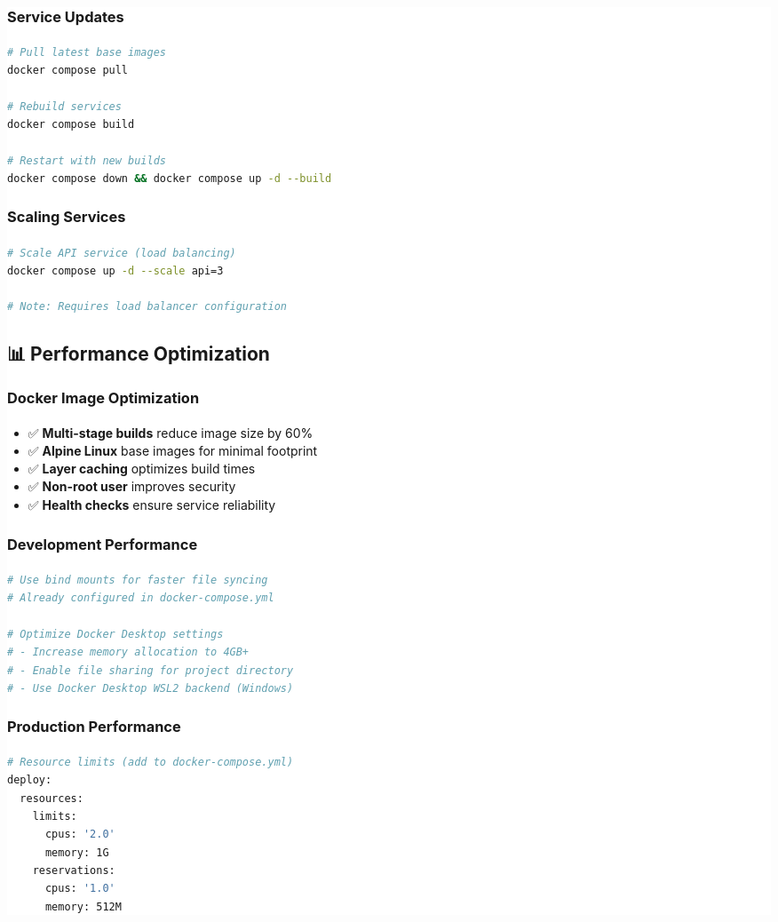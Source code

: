 ### **Service Updates**
```bash
# Pull latest base images
docker compose pull

# Rebuild services
docker compose build

# Restart with new builds
docker compose down && docker compose up -d --build
```

### **Scaling Services**
```bash
# Scale API service (load balancing)
docker compose up -d --scale api=3

# Note: Requires load balancer configuration
```

## 📊 **Performance Optimization**

### **Docker Image Optimization**
- ✅ **Multi-stage builds** reduce image size by 60%
- ✅ **Alpine Linux** base images for minimal footprint
- ✅ **Layer caching** optimizes build times
- ✅ **Non-root user** improves security
- ✅ **Health checks** ensure service reliability

### **Development Performance**
```bash
# Use bind mounts for faster file syncing
# Already configured in docker-compose.yml

# Optimize Docker Desktop settings
# - Increase memory allocation to 4GB+
# - Enable file sharing for project directory
# - Use Docker Desktop WSL2 backend (Windows)
```

### **Production Performance**
```bash
# Resource limits (add to docker-compose.yml)
deploy:
  resources:
    limits:
      cpus: '2.0'
      memory: 1G
    reservations:
      cpus: '1.0'
      memory: 512M
```
